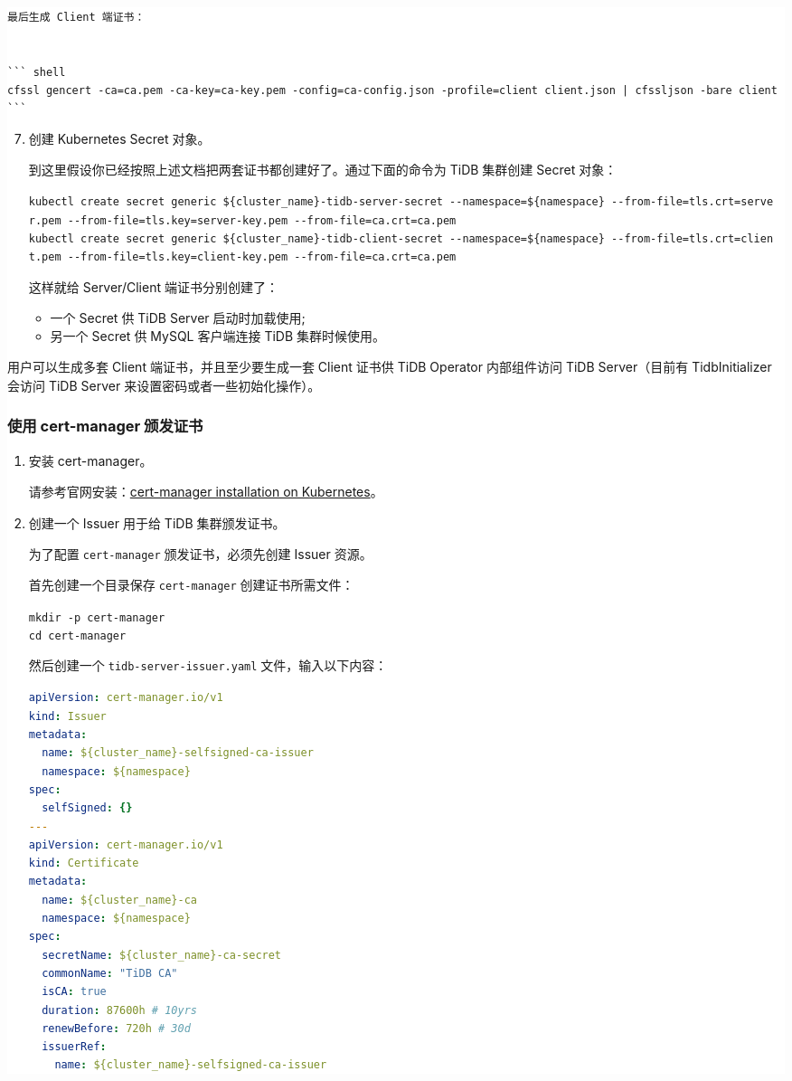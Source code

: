     最后生成 Client 端证书：

    
    ``` shell
    cfssl gencert -ca=ca.pem -ca-key=ca-key.pem -config=ca-config.json -profile=client client.json | cfssljson -bare client
    ```

7. 创建 Kubernetes Secret 对象。

    到这里假设你已经按照上述文档把两套证书都创建好了。通过下面的命令为 TiDB 集群创建 Secret 对象：

    
    ``` shell
    kubectl create secret generic ${cluster_name}-tidb-server-secret --namespace=${namespace} --from-file=tls.crt=server.pem --from-file=tls.key=server-key.pem --from-file=ca.crt=ca.pem
    kubectl create secret generic ${cluster_name}-tidb-client-secret --namespace=${namespace} --from-file=tls.crt=client.pem --from-file=tls.key=client-key.pem --from-file=ca.crt=ca.pem
    ```

    这样就给 Server/Client 端证书分别创建了：

    - 一个 Secret 供 TiDB Server 启动时加载使用;
    - 另一个 Secret 供 MySQL 客户端连接 TiDB 集群时候使用。

用户可以生成多套 Client 端证书，并且至少要生成一套 Client 证书供 TiDB Operator 内部组件访问 TiDB Server（目前有 TidbInitializer 会访问 TiDB Server 来设置密码或者一些初始化操作）。

### 使用 cert-manager 颁发证书

1. 安装 cert-manager。

    请参考官网安装：[cert-manager installation on Kubernetes](https://docs.cert-manager.io/en/release-0.11/getting-started/install/kubernetes.html)。

2. 创建一个 Issuer 用于给 TiDB 集群颁发证书。

    为了配置 `cert-manager` 颁发证书，必须先创建 Issuer 资源。

    首先创建一个目录保存 `cert-manager` 创建证书所需文件：

    
    ``` shell
    mkdir -p cert-manager
    cd cert-manager
    ```

    然后创建一个 `tidb-server-issuer.yaml` 文件，输入以下内容：

    ``` yaml
    apiVersion: cert-manager.io/v1
    kind: Issuer
    metadata:
      name: ${cluster_name}-selfsigned-ca-issuer
      namespace: ${namespace}
    spec:
      selfSigned: {}
    ---
    apiVersion: cert-manager.io/v1
    kind: Certificate
    metadata:
      name: ${cluster_name}-ca
      namespace: ${namespace}
    spec:
      secretName: ${cluster_name}-ca-secret
      commonName: "TiDB CA"
      isCA: true
      duration: 87600h # 10yrs
      renewBefore: 720h # 30d
      issuerRef:
        name: ${cluster_name}-selfsigned-ca-issuer